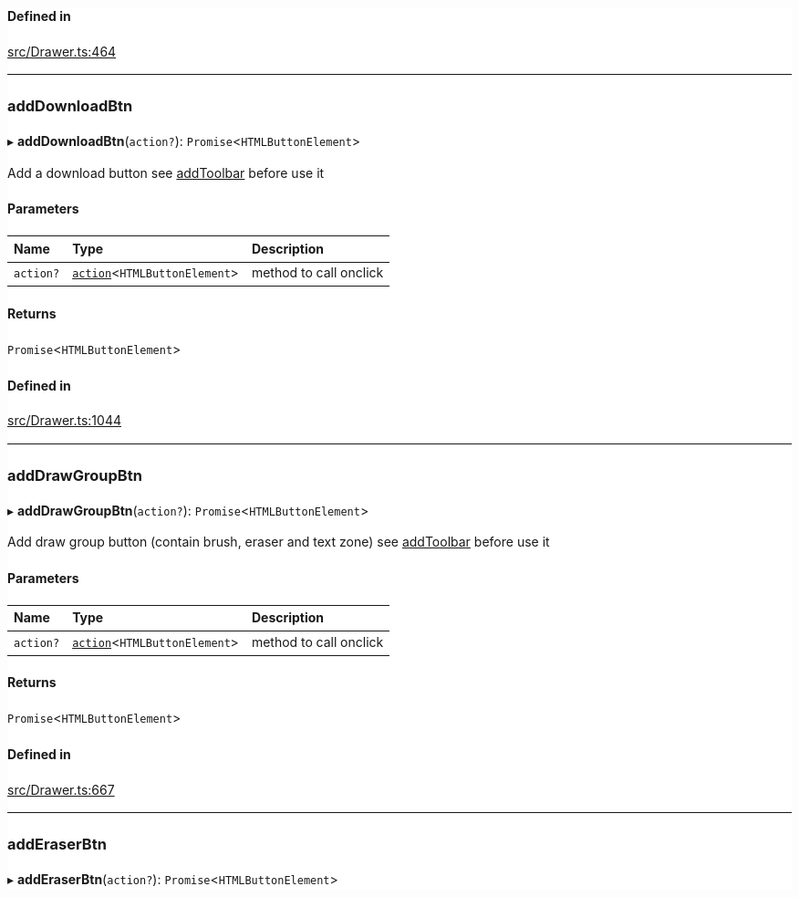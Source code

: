#### Defined in

[src/Drawer.ts:464](https://github.com/fabwcie/drawer/blob/6f6bdfc/src/Drawer.ts#L464)

___

### addDownloadBtn

▸ **addDownloadBtn**(`action?`): `Promise`<`HTMLButtonElement`\>

Add a download button
see [addToolbar](Drawer.Drawer.md#addtoolbar) before use it

#### Parameters

| Name | Type | Description |
| :------ | :------ | :------ |
| `action?` | [`action`](../modules/types_drawer.md#action)<`HTMLButtonElement`\> | method to call onclick |

#### Returns

`Promise`<`HTMLButtonElement`\>

#### Defined in

[src/Drawer.ts:1044](https://github.com/fabwcie/drawer/blob/6f6bdfc/src/Drawer.ts#L1044)

___

### addDrawGroupBtn

▸ **addDrawGroupBtn**(`action?`): `Promise`<`HTMLButtonElement`\>

Add draw group button (contain brush, eraser and text zone)
see [addToolbar](Drawer.Drawer.md#addtoolbar) before use it

#### Parameters

| Name | Type | Description |
| :------ | :------ | :------ |
| `action?` | [`action`](../modules/types_drawer.md#action)<`HTMLButtonElement`\> | method to call onclick |

#### Returns

`Promise`<`HTMLButtonElement`\>

#### Defined in

[src/Drawer.ts:667](https://github.com/fabwcie/drawer/blob/6f6bdfc/src/Drawer.ts#L667)

___

### addEraserBtn

▸ **addEraserBtn**(`action?`): `Promise`<`HTMLButtonElement`\>
